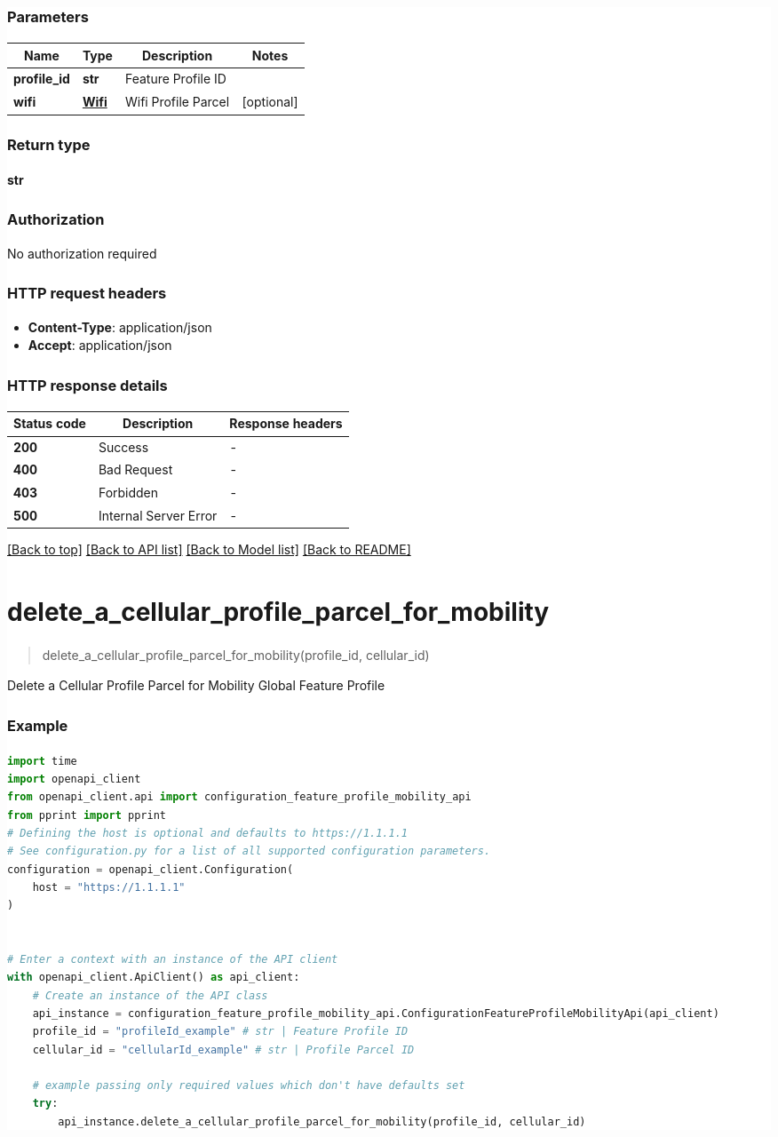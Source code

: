 ### Parameters

Name | Type | Description  | Notes
------------- | ------------- | ------------- | -------------
 **profile_id** | **str**| Feature Profile ID |
 **wifi** | [**Wifi**](Wifi.md)| Wifi Profile Parcel | [optional]

### Return type

**str**

### Authorization

No authorization required

### HTTP request headers

 - **Content-Type**: application/json
 - **Accept**: application/json


### HTTP response details

| Status code | Description | Response headers |
|-------------|-------------|------------------|
**200** | Success |  -  |
**400** | Bad Request |  -  |
**403** | Forbidden |  -  |
**500** | Internal Server Error |  -  |

[[Back to top]](#) [[Back to API list]](../README.md#documentation-for-api-endpoints) [[Back to Model list]](../README.md#documentation-for-models) [[Back to README]](../README.md)

# **delete_a_cellular_profile_parcel_for_mobility**
> delete_a_cellular_profile_parcel_for_mobility(profile_id, cellular_id)



Delete a Cellular Profile Parcel for Mobility Global Feature Profile

### Example


```python
import time
import openapi_client
from openapi_client.api import configuration_feature_profile_mobility_api
from pprint import pprint
# Defining the host is optional and defaults to https://1.1.1.1
# See configuration.py for a list of all supported configuration parameters.
configuration = openapi_client.Configuration(
    host = "https://1.1.1.1"
)


# Enter a context with an instance of the API client
with openapi_client.ApiClient() as api_client:
    # Create an instance of the API class
    api_instance = configuration_feature_profile_mobility_api.ConfigurationFeatureProfileMobilityApi(api_client)
    profile_id = "profileId_example" # str | Feature Profile ID
    cellular_id = "cellularId_example" # str | Profile Parcel ID

    # example passing only required values which don't have defaults set
    try:
        api_instance.delete_a_cellular_profile_parcel_for_mobility(profile_id, cellular_id)
```